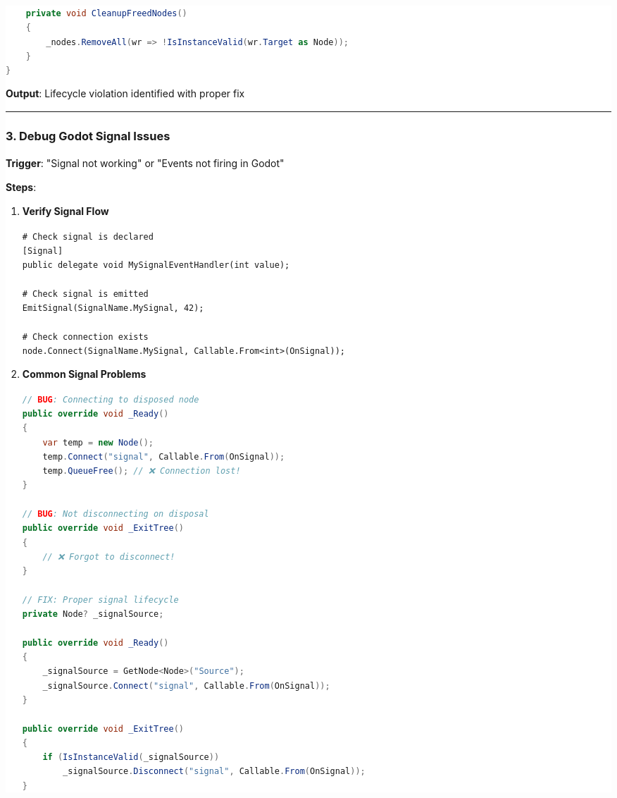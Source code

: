    ```csharp
       private void CleanupFreedNodes()
       {
           _nodes.RemoveAll(wr => !IsInstanceValid(wr.Target as Node));
       }
   }
   ```

**Output**: Lifecycle violation identified with proper fix

---

### 3. Debug Godot Signal Issues

**Trigger**: "Signal not working" or "Events not firing in Godot"

**Steps**:

1. **Verify Signal Flow**
   ```gdscript
   # Check signal is declared
   [Signal]
   public delegate void MySignalEventHandler(int value);
   
   # Check signal is emitted
   EmitSignal(SignalName.MySignal, 42);
   
   # Check connection exists
   node.Connect(SignalName.MySignal, Callable.From<int>(OnSignal));
   ```

2. **Common Signal Problems**
   ```csharp
   // BUG: Connecting to disposed node
   public override void _Ready()
   {
       var temp = new Node();
       temp.Connect("signal", Callable.From(OnSignal));
       temp.QueueFree(); // ❌ Connection lost!
   }
   
   // BUG: Not disconnecting on disposal
   public override void _ExitTree()
   {
       // ❌ Forgot to disconnect!
   }
   
   // FIX: Proper signal lifecycle
   private Node? _signalSource;
   
   public override void _Ready()
   {
       _signalSource = GetNode<Node>("Source");
       _signalSource.Connect("signal", Callable.From(OnSignal));
   }
   
   public override void _ExitTree()
   {
       if (IsInstanceValid(_signalSource))
           _signalSource.Disconnect("signal", Callable.From(OnSignal));
   }
   ```
